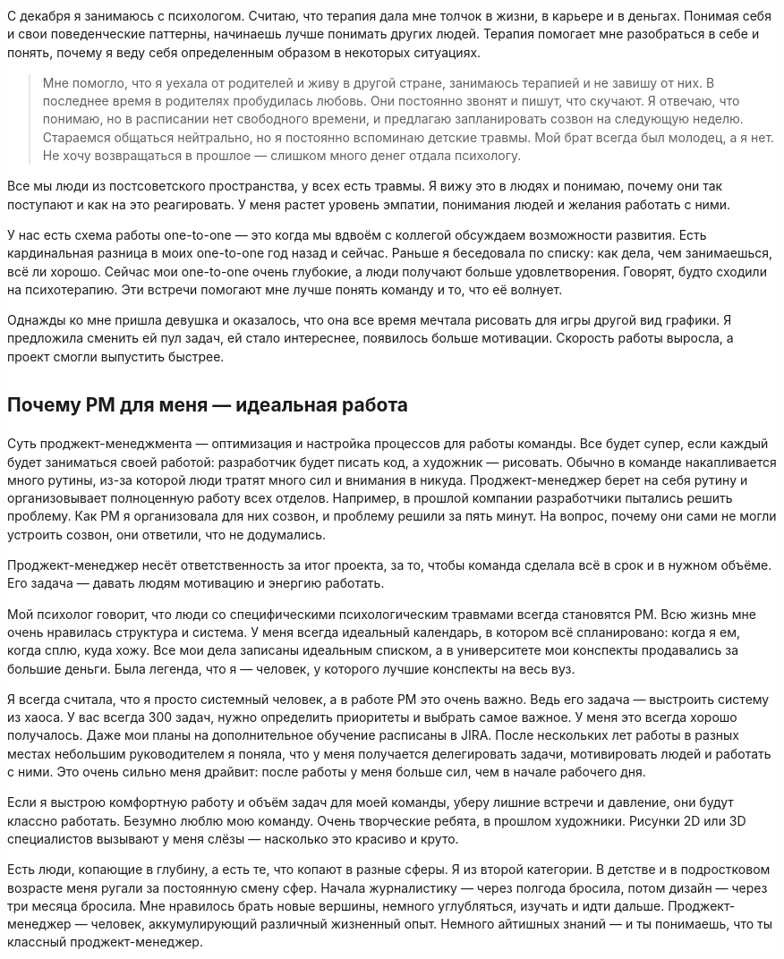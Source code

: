 С декабря я занимаюсь с психологом. Считаю, что терапия дала мне толчок в жизни, в карьере и в деньгах. Понимая себя и свои поведенческие паттерны, начинаешь лучше понимать других людей. Терапия помогает мне разобраться в себе и понять, почему я веду себя определенным образом в некоторых ситуациях. 

> Мне помогло, что я уехала от родителей и живу в другой стране, занимаюсь терапией и не завишу от них. В последнее время в родителях пробудилась любовь. Они постоянно звонят и пишут, что скучают. Я отвечаю, что понимаю, но в расписании нет свободного времени, и предлагаю запланировать созвон на следующую неделю. Стараемся общаться нейтрально, но я постоянно вспоминаю детские травмы. Мой брат всегда был молодец, а я нет. Не хочу возвращаться в прошлое — слишком много денег отдала психологу. 

Все мы люди из постсоветского пространства, у всех есть травмы. Я вижу это в людях и понимаю, почему они так поступают и как на это реагировать. У меня растет уровень эмпатии, понимания людей и желания работать с ними.

У нас есть схема работы one-to-one — это когда мы вдвоём с коллегой обсуждаем возможности развития. Есть кардинальная разница в моих one-to-one год назад и сейчас. Раньше я беседовала по списку: как дела, чем занимаешься, всё ли хорошо. Сейчас мои one-to-one очень глубокие, а люди получают больше удовлетворения. Говорят, будто сходили на психотерапию. Эти встречи помогают мне лучше понять команду и то, что её волнует.

Однажды ко мне пришла девушка и оказалось, что она все время мечтала рисовать для игры другой вид графики. Я предложила сменить ей пул задач, ей стало интереснее, появилось больше мотивации. Скорость работы выросла, а проект смогли выпустить быстрее. 

## Почему PM для меня — идеальная работа

Суть проджект-менеджмента — оптимизация и настройка процессов для работы команды. Все будет супер, если каждый будет заниматься своей работой: разработчик будет писать код, а художник — рисовать. Обычно в команде накапливается много рутины, из-за которой люди тратят много сил и внимания в никуда. Проджект-менеджер берет на себя рутину и организовывает полноценную работу всех отделов. Например, в прошлой компании разработчики пытались решить проблему. Как PM я организовала для них созвон, и проблему решили за пять минут. На вопрос, почему они сами не могли устроить созвон, они ответили, что не додумались.

Проджект-менеджер несёт ответственность за итог проекта, за то, чтобы команда сделала всё в срок и в нужном объёме. Его задача — давать людям мотивацию и энергию работать.

Мой психолог говорит, что люди со специфическими психологическим травмами всегда становятся PM. Всю жизнь мне очень нравилась структура и система. У меня всегда идеальный календарь, в котором всё спланировано: когда я ем, когда сплю, куда хожу. Все мои дела записаны идеальным списком, а в университете мои конспекты продавались за большие деньги. Была легенда, что я — человек, у которого лучшие конспекты на весь  вуз.

Я всегда считала, что я просто системный человек, а в работе PM это очень важно. Ведь его задача — выстроить систему из хаоса. У вас всегда 300 задач, нужно определить приоритеты и выбрать самое важное. У меня это всегда хорошо получалось. Даже мои планы на дополнительное обучение расписаны в JIRA. После нескольких лет работы в разных местах небольшим руководителем я поняла, что у меня получается делегировать задачи, мотивировать людей и работать с ними. Это очень сильно меня драйвит: после работы у меня больше сил, чем в начале рабочего дня.

Если я выстрою комфортную работу и объём задач для моей команды, уберу лишние встречи и давление, они будут классно работать. Безумно люблю мою команду. Очень творческие ребята, в прошлом художники. Рисунки 2D или 3D специалистов вызывают у меня слёзы — насколько это красиво и круто.

Есть люди, копающие в глубину, а есть те, что копают в разные сферы. Я из второй категории. В детстве и в подростковом возрасте меня ругали за постоянную смену сфер. Начала журналистику — через полгода бросила, потом дизайн — через три месяца бросила. Мне нравилось брать новые вершины, немного углубляться, изучать и идти дальше. Проджект-менеджер — человек, аккумулирующий различный жизненный опыт. Немного айтишных знаний — и ты понимаешь, что ты классный проджект-менеджер. 
